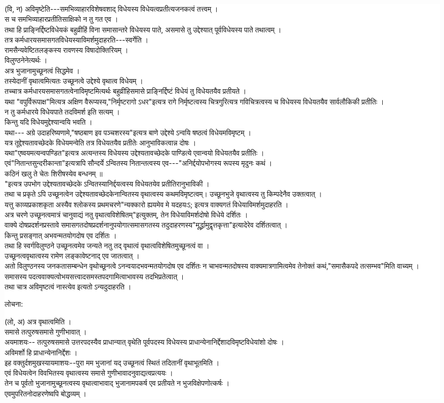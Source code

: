(वि, न) अविमृष्टेति---समभिव्याहारविशेषवशाद् विधेयस्य विधेयत्वप्रतीत्यजनकत्वं तत्त्वम् ।  
स च समभिव्याहारप्रतीतिसाक्षिको न तु गत एव ।  
तथा हि प्राङ्निर्द्दिष्टविधेयकं बहुव्रीहिं विना समासान्तरे विधेयस्य पाते, असमासे तु उद्देश्यात् पूर्वविधेयस्य पाते तथात्वम् ।  
तत्र कर्मधारयसमासगतविधेयस्याविमर्शमुदाहरति---स्वर्गेति ।  
रामसैन्यवेष्टितलङ्कस्य रावणस्य विषादोक्तिरियम् ।  
विलुण्ठनेनेत्यर्थः ।  
अत्र भुजानामुच्छूनत्वं सिद्धमेव ।  
तस्येदानीं वृथात्वमित्यतः उच्छूनत्वे उद्देश्ये वृथात्व विधेयम् ।  
तच्चात्र कर्मधारयसमासगतत्वेनाविमृष्टमित्यर्थः बहुव्रीहिसमासे प्राङ्निर्द्दिष्टं विधेयं तु विधेयतयैव प्रतीयते ।  
यथा "वपुर्विरूपाक्ष"मित्यत्र अक्षिण वैरूप्यस्य,"निर्मृष्टरागो ऽधर"इत्यत्र रागे निर्मृष्टत्वस्य चित्रगुरित्यत्र गविचित्रत्वस्य च विधेयस्य विधेयतयैव सार्वलौकिकी प्रतीतिः ।  
न तु कर्मधारये विधेयपाते तदविमर्श इति सत्यम् ।  
किन्तु यदि विधेयमुद्देश्यान्वयि भवति ।  
यथा--- अग्रे उदाहरिष्यणामे,"षष्ठबाण इव पञ्चशरस्य"इत्यत्र बाणे उद्देश्ये ऽन्वयि षष्ठत्वं विधेयमविमृष्टम् ।  
यत्र तूद्देश्यतावच्छेदके विधेयमन्वेति तत्र विधेयतयैव प्रतीतेः आनुभाविकत्वान्न दोषः ।  
यथा"एष्वयमत्यन्वपण्डित"इत्यत्र अत्यन्तस्य विधेयस्य उद्देश्यतावच्छेदके पाण्डित्ये एवान्वयो विधेयतयैव प्रतीतिः ।  
एवं"नितान्तसुन्दरीकान्ता"इत्यत्रापि सौन्दर्ये ऽन्वितस्य नितान्तत्वस्य एव---"अनिर्द्दयोपभोगस्य रूपस्य मृदुनः कथं ।  
कठिनं खलु ते चेतः शिरीषस्येव बन्धनम् ॥  
"इत्यत्र उपभोग उद्देश्यतावच्छेदके ऽन्वितस्यानिर्द्दयत्वस्य विधेयतयेव प्रतीतिरानुभाविकी ।  
तथा च प्रकृते ऽपि उच्छूनत्वेन उद्देश्यतावच्छेदकेनान्वितस्य वृथात्वस्य कथमविमृष्टत्वम्। उच्छूनभुजे वृथात्वस्य तु किम्पदेनैव उक्तत्वात् ।  
यत्तु काव्यप्रकाशकृता अस्यैव श्लोकस्य प्रथमचरणे"न्यक्कारो ह्ययमेव मे यदहयःऽ; इत्यत्र वाक्यगतं विधेयाविमर्शमुदाहरति ।  
अत्र चरणे उच्छूनत्वमात्रं चानुवाद्यं नतु वृथात्वविशेषितम्"इत्युक्तम्, तेन विधेयाविमर्शदोषो विधेये दर्शितः ।  
वाक्ये दोषप्रदर्शनप्रस्तावे समासगतदोषप्रदर्शनानुपयोगात्समासगतस्य तदुदाहरणस्य"मूर्द्ध्रामुद्वृत्तकृत्ता"इत्यादेरेव दर्शितत्वात् ।  
किन्तु प्रसङ्गात् अभवन्मतयोगदोष एव दर्शितः ।  
तथा हि स्वर्गविलुण्ठने उच्छूनत्वमेव जन्यते नतु तद् वृथात्वं वृथात्वविशेषितमुच्छूनत्वं वा ।  
उच्छूनत्ववृथात्वस्य रामेण लङ्कावेष्टनाद् एव जातत्वात् ।  
अतो विलुण्ठनस्य जनकतासम्बन्धेन वृथोच्छूनत्वे ऽनन्वयादभवन्मतयोगदोष एव दर्शितः न चाभवन्मतदोषस्य वाक्यमात्रगामित्वमेव तेनोक्तं कथं,"समासैकपदे तत्सम्भव"मिति वाच्यम् ।  
समासस्य पदत्ववाक्यत्वोभयसत्त्वादसमस्तपदगामित्वाभावस्य तदभिप्रतेत्वात् ।  
तथा चात्र अविमृष्टत्वं नास्त्येव इत्यतो ऽन्यदुदाहरति ।

लोचना:  
    
(लो, अ) अत्र वृथात्वमिति ।  
समासे तत्पुरुषसमासे गुणीभावात् ।  
अयमाशयः-- तत्पुरुषसमासे उत्तरपदस्यैव प्राधान्यात् वृथेति पूर्वपदस्य विधेयस्य प्राधान्येनानिर्द्देशादविमृष्टविधेयांशो दोषः ।  
अविमर्शो हि प्राधान्येनानिर्द्देशः ।  
इह वक्तुर्दशमुखस्यायमाशयः--पुरा मम भुजानां यद् उच्छूनत्वं स्थितं तदितानीं वृथाभूतमिति ।  
एवं विधेयत्वेन विवभितस्य वृथात्वस्य समासे गुणीभावादनुवाद्यत्वप्रत्ययः ।  
तेन च पूर्वतो भुजानामुच्छूनत्वस्य वृथात्वाभावाद् भुजानामपकर्ष एव प्रतीयते न भुजविक्षेपणोत्कर्षः ।  
एवमुपरितनोदाहरणेष्वपि बोद्धव्यम् ।  
    